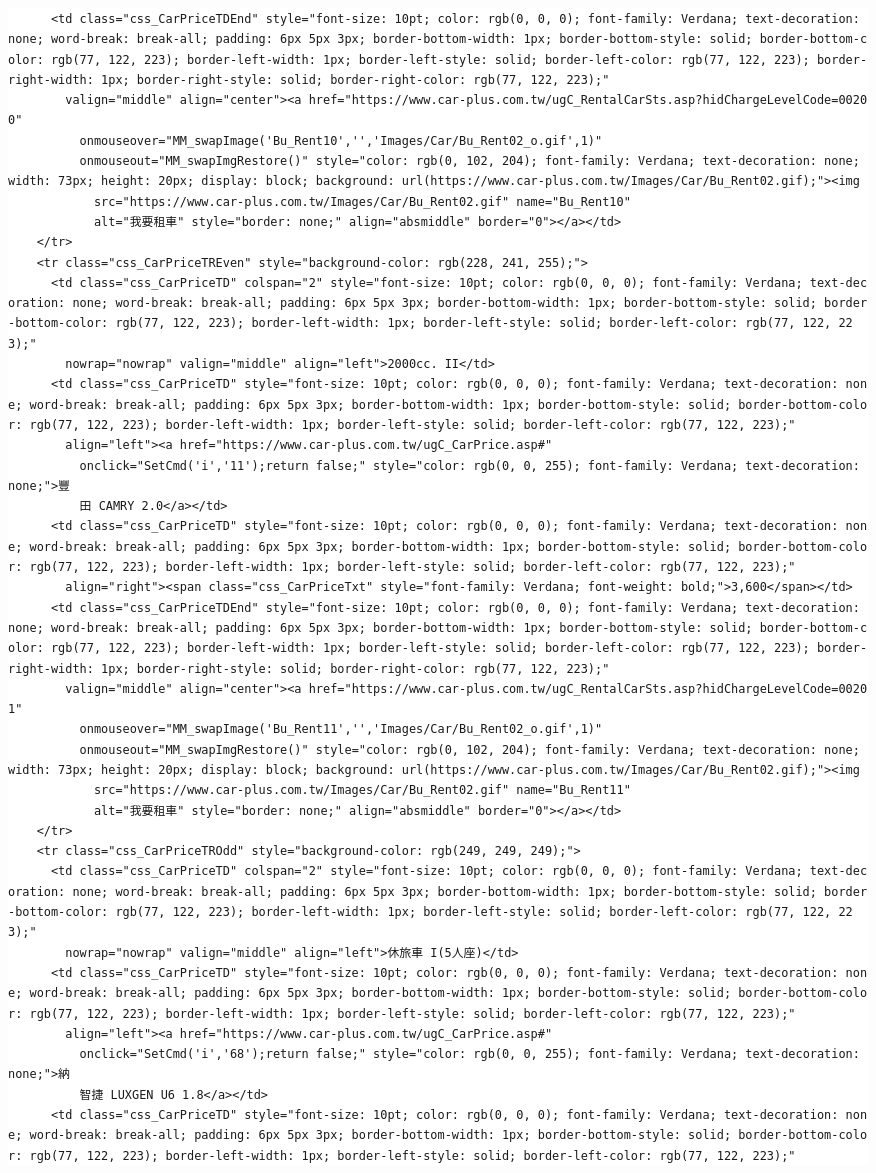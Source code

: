           <td class="css_CarPriceTDEnd" style="font-size: 10pt; color: rgb(0, 0, 0); font-family: Verdana; text-decoration: none; word-break: break-all; padding: 6px 5px 3px; border-bottom-width: 1px; border-bottom-style: solid; border-bottom-color: rgb(77, 122, 223); border-left-width: 1px; border-left-style: solid; border-left-color: rgb(77, 122, 223); border-right-width: 1px; border-right-style: solid; border-right-color: rgb(77, 122, 223);"
            valign="middle" align="center"><a href="https://www.car-plus.com.tw/ugC_RentalCarSts.asp?hidChargeLevelCode=00200"
              onmouseover="MM_swapImage('Bu_Rent10','','Images/Car/Bu_Rent02_o.gif',1)"
              onmouseout="MM_swapImgRestore()" style="color: rgb(0, 102, 204); font-family: Verdana; text-decoration: none; width: 73px; height: 20px; display: block; background: url(https://www.car-plus.com.tw/Images/Car/Bu_Rent02.gif);"><img
                src="https://www.car-plus.com.tw/Images/Car/Bu_Rent02.gif" name="Bu_Rent10"
                alt="我要租車" style="border: none;" align="absmiddle" border="0"></a></td>
        </tr>
        <tr class="css_CarPriceTREven" style="background-color: rgb(228, 241, 255);">
          <td class="css_CarPriceTD" colspan="2" style="font-size: 10pt; color: rgb(0, 0, 0); font-family: Verdana; text-decoration: none; word-break: break-all; padding: 6px 5px 3px; border-bottom-width: 1px; border-bottom-style: solid; border-bottom-color: rgb(77, 122, 223); border-left-width: 1px; border-left-style: solid; border-left-color: rgb(77, 122, 223);"
            nowrap="nowrap" valign="middle" align="left">2000cc. II</td>
          <td class="css_CarPriceTD" style="font-size: 10pt; color: rgb(0, 0, 0); font-family: Verdana; text-decoration: none; word-break: break-all; padding: 6px 5px 3px; border-bottom-width: 1px; border-bottom-style: solid; border-bottom-color: rgb(77, 122, 223); border-left-width: 1px; border-left-style: solid; border-left-color: rgb(77, 122, 223);"
            align="left"><a href="https://www.car-plus.com.tw/ugC_CarPrice.asp#"
              onclick="SetCmd('i','11');return false;" style="color: rgb(0, 0, 255); font-family: Verdana; text-decoration: none;">豐
              田 CAMRY 2.0</a></td>
          <td class="css_CarPriceTD" style="font-size: 10pt; color: rgb(0, 0, 0); font-family: Verdana; text-decoration: none; word-break: break-all; padding: 6px 5px 3px; border-bottom-width: 1px; border-bottom-style: solid; border-bottom-color: rgb(77, 122, 223); border-left-width: 1px; border-left-style: solid; border-left-color: rgb(77, 122, 223);"
            align="right"><span class="css_CarPriceTxt" style="font-family: Verdana; font-weight: bold;">3,600</span></td>
          <td class="css_CarPriceTDEnd" style="font-size: 10pt; color: rgb(0, 0, 0); font-family: Verdana; text-decoration: none; word-break: break-all; padding: 6px 5px 3px; border-bottom-width: 1px; border-bottom-style: solid; border-bottom-color: rgb(77, 122, 223); border-left-width: 1px; border-left-style: solid; border-left-color: rgb(77, 122, 223); border-right-width: 1px; border-right-style: solid; border-right-color: rgb(77, 122, 223);"
            valign="middle" align="center"><a href="https://www.car-plus.com.tw/ugC_RentalCarSts.asp?hidChargeLevelCode=00201"
              onmouseover="MM_swapImage('Bu_Rent11','','Images/Car/Bu_Rent02_o.gif',1)"
              onmouseout="MM_swapImgRestore()" style="color: rgb(0, 102, 204); font-family: Verdana; text-decoration: none; width: 73px; height: 20px; display: block; background: url(https://www.car-plus.com.tw/Images/Car/Bu_Rent02.gif);"><img
                src="https://www.car-plus.com.tw/Images/Car/Bu_Rent02.gif" name="Bu_Rent11"
                alt="我要租車" style="border: none;" align="absmiddle" border="0"></a></td>
        </tr>
        <tr class="css_CarPriceTROdd" style="background-color: rgb(249, 249, 249);">
          <td class="css_CarPriceTD" colspan="2" style="font-size: 10pt; color: rgb(0, 0, 0); font-family: Verdana; text-decoration: none; word-break: break-all; padding: 6px 5px 3px; border-bottom-width: 1px; border-bottom-style: solid; border-bottom-color: rgb(77, 122, 223); border-left-width: 1px; border-left-style: solid; border-left-color: rgb(77, 122, 223);"
            nowrap="nowrap" valign="middle" align="left">休旅車 I(5人座)</td>
          <td class="css_CarPriceTD" style="font-size: 10pt; color: rgb(0, 0, 0); font-family: Verdana; text-decoration: none; word-break: break-all; padding: 6px 5px 3px; border-bottom-width: 1px; border-bottom-style: solid; border-bottom-color: rgb(77, 122, 223); border-left-width: 1px; border-left-style: solid; border-left-color: rgb(77, 122, 223);"
            align="left"><a href="https://www.car-plus.com.tw/ugC_CarPrice.asp#"
              onclick="SetCmd('i','68');return false;" style="color: rgb(0, 0, 255); font-family: Verdana; text-decoration: none;">納
              智捷 LUXGEN U6 1.8</a></td>
          <td class="css_CarPriceTD" style="font-size: 10pt; color: rgb(0, 0, 0); font-family: Verdana; text-decoration: none; word-break: break-all; padding: 6px 5px 3px; border-bottom-width: 1px; border-bottom-style: solid; border-bottom-color: rgb(77, 122, 223); border-left-width: 1px; border-left-style: solid; border-left-color: rgb(77, 122, 223);"